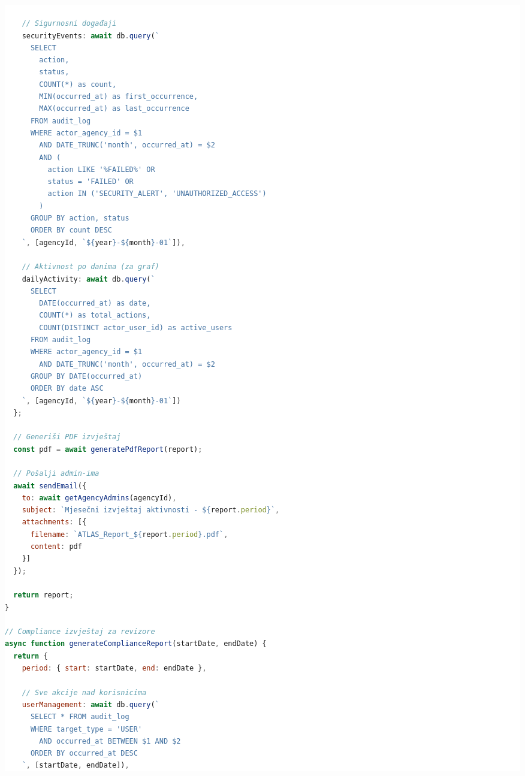 ```javascript
    
    // Sigurnosni događaji
    securityEvents: await db.query(`
      SELECT 
        action,
        status,
        COUNT(*) as count,
        MIN(occurred_at) as first_occurrence,
        MAX(occurred_at) as last_occurrence
      FROM audit_log
      WHERE actor_agency_id = $1
        AND DATE_TRUNC('month', occurred_at) = $2
        AND (
          action LIKE '%FAILED%' OR
          status = 'FAILED' OR
          action IN ('SECURITY_ALERT', 'UNAUTHORIZED_ACCESS')
        )
      GROUP BY action, status
      ORDER BY count DESC
    `, [agencyId, `${year}-${month}-01`]),
    
    // Aktivnost po danima (za graf)
    dailyActivity: await db.query(`
      SELECT 
        DATE(occurred_at) as date,
        COUNT(*) as total_actions,
        COUNT(DISTINCT actor_user_id) as active_users
      FROM audit_log
      WHERE actor_agency_id = $1
        AND DATE_TRUNC('month', occurred_at) = $2
      GROUP BY DATE(occurred_at)
      ORDER BY date ASC
    `, [agencyId, `${year}-${month}-01`])
  };
  
  // Generiši PDF izvještaj
  const pdf = await generatePdfReport(report);
  
  // Pošalji admin-ima
  await sendEmail({
    to: await getAgencyAdmins(agencyId),
    subject: `Mjesečni izvještaj aktivnosti - ${report.period}`,
    attachments: [{
      filename: `ATLAS_Report_${report.period}.pdf`,
      content: pdf
    }]
  });
  
  return report;
}

// Compliance izvještaj za revizore
async function generateComplianceReport(startDate, endDate) {
  return {
    period: { start: startDate, end: endDate },
    
    // Sve akcije nad korisnicima
    userManagement: await db.query(`
      SELECT * FROM audit_log
      WHERE target_type = 'USER'
        AND occurred_at BETWEEN $1 AND $2
      ORDER BY occurred_at DESC
    `, [startDate, endDate]),
```